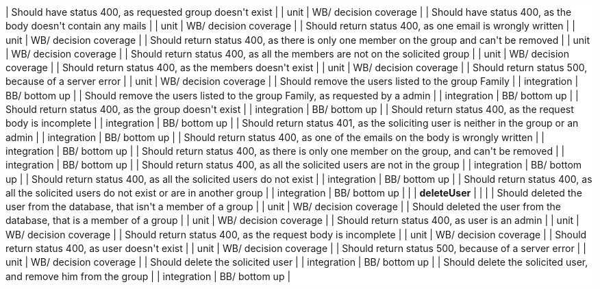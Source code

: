 | Should have status 400, as requested group doesn't exist                                                                                             |                                      | unit        | WB/ decision coverage |
| Should have status 400, as the body doesn't contain any mails                                                                                        |                                      | unit        | WB/ decision coverage |
| Should return status 400, as one email is wrongly written                                                                                            |                                      | unit        | WB/ decision coverage |
| Should return status 400, as there is only one member on the group and can't be removed                                                              |                                      | unit        | WB/ decision coverage |
| Should return status 400, as all the members are not on the solicited group                                                                          |                                      | unit        | WB/ decision coverage |
| Should return status 400, as the members doesn't exist                                                                                               |                                      | unit        | WB/ decision coverage |
| Should return status 500, because of a server error                                                                                                  |                                      | unit        | WB/ decision coverage |
| Should remove the users listed to the group Family                                                                                                   |                                      | integration | BB/ bottom up         |
| Should remove the users listed to the group Family, as requested by a admin                                                                          |                                      | integration | BB/ bottom up         |
| Should return status 400, as the group doesn't exist                                                                                                 |                                      | integration | BB/ bottom up         |
| Should return status 400, as the request body is incomplete                                                                                          |                                      | integration | BB/ bottom up         |
| Should return status 401, as the soliciting user is neither in the group or an admin                                                                 |                                      | integration | BB/ bottom up         |
| Should return status 400, as one of the emails on the body is wrongly written                                                                        |                                      | integration | BB/ bottom up         |
| Should return status 400, as there is only one member on the group, and can't be removed                                                             |                                      | integration | BB/ bottom up         |
| Should return status 400, as all the solicited users are not in the group                                                                            |                                      | integration | BB/ bottom up         |
| Should return status 400, as all the solicited users do not exist                                                                                    |                                      | integration | BB/ bottom up         |
| Should return status 400, as all the solicited users do not exist or are in another group                                                            |                                      | integration | BB/ bottom up         |
|                                                                                                                                                      | **deleteUser**                       |             |                       |
| Should deleted the user from the database, that isn't a member of a group                                                                            |                                      | unit        | WB/ decision coverage |
| Should deleted the user from the database, that is a member of a group                                                                               |                                      | unit        | WB/ decision coverage |
| Should return status 400, as user is an admin                                                                                                        |                                      | unit        | WB/ decision coverage |
| Should return status 400, as the request body is incomplete                                                                                          |                                      | unit        | WB/ decision coverage |
| Should return status 400, as user doesn't exist                                                                                                      |                                      | unit        | WB/ decision coverage |
| Should return status 500, because of a server error                                                                                                  |                                      | unit        | WB/ decision coverage |
| Should delete the solicited user                                                                                                                     |                                      | integration | BB/ bottom up         |
| Should delete the solicited user, and remove him from the group                                                                                      |                                      | integration | BB/ bottom up         |